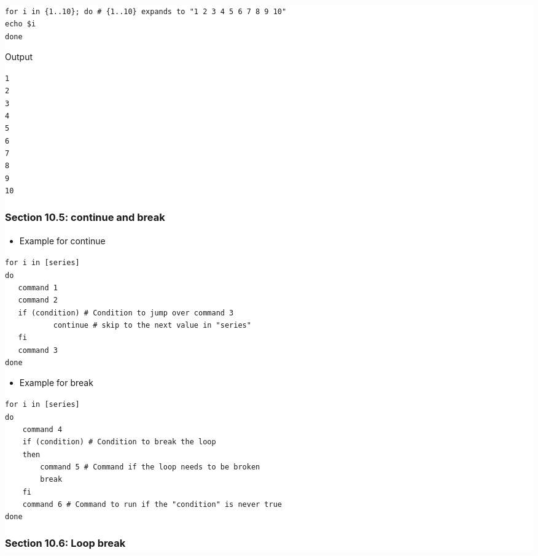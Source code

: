 ```
for i in {1..10}; do # {1..10} expands to "1 2 3 4 5 6 7 8 9 10"
echo $i
done
```

Output

```
1
2
3
4
5
6
7
8
9
10
```

<a name="section105"></a>
### Section 10.5: continue and break

- Example for continue


```
for i in [series]
do
   command 1
   command 2
   if (condition) # Condition to jump over command 3
           continue # skip to the next value in "series"
   fi
   command 3
done
```

- Example for break

```
for i in [series]
do
    command 4
    if (condition) # Condition to break the loop
    then
        command 5 # Command if the loop needs to be broken
        break
    fi
    command 6 # Command to run if the "condition" is never true
done
```

<a name="section106"></a>
### Section 10.6: Loop break
